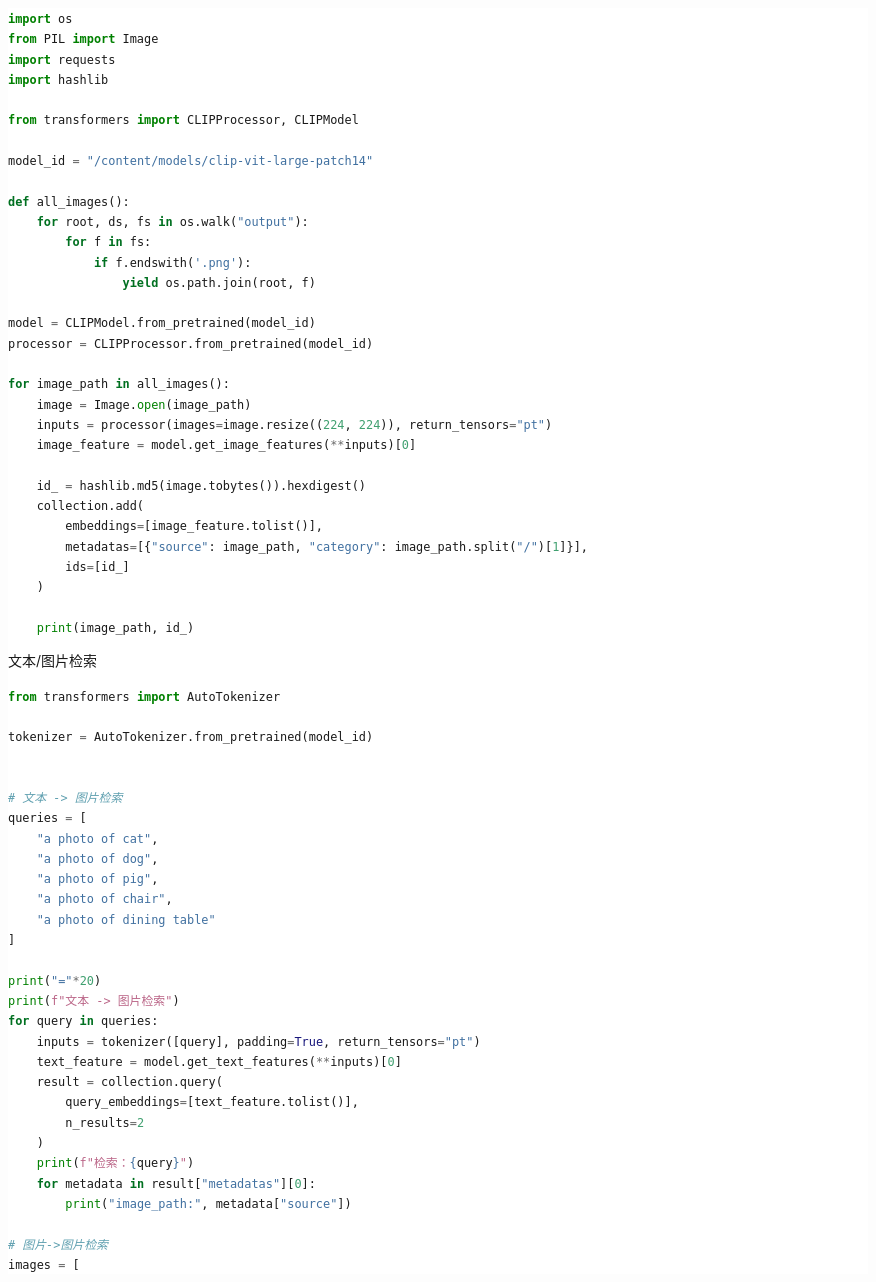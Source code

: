 ```python
import os
from PIL import Image
import requests
import hashlib

from transformers import CLIPProcessor, CLIPModel

model_id = "/content/models/clip-vit-large-patch14"

def all_images():
    for root, ds, fs in os.walk("output"):
        for f in fs:
            if f.endswith('.png'):
                yield os.path.join(root, f)

model = CLIPModel.from_pretrained(model_id)
processor = CLIPProcessor.from_pretrained(model_id)

for image_path in all_images():
    image = Image.open(image_path)
    inputs = processor(images=image.resize((224, 224)), return_tensors="pt")
    image_feature = model.get_image_features(**inputs)[0]

    id_ = hashlib.md5(image.tobytes()).hexdigest()
    collection.add(
        embeddings=[image_feature.tolist()],
        metadatas=[{"source": image_path, "category": image_path.split("/")[1]}],
        ids=[id_]
    )
    
    print(image_path, id_)
```
文本/图片检索
```python
from transformers import AutoTokenizer

tokenizer = AutoTokenizer.from_pretrained(model_id)


# 文本 -> 图片检索
queries = [
    "a photo of cat",
    "a photo of dog",
    "a photo of pig",
    "a photo of chair",
    "a photo of dining table"
]

print("="*20)
print(f"文本 -> 图片检索")
for query in queries:
    inputs = tokenizer([query], padding=True, return_tensors="pt")
    text_feature = model.get_text_features(**inputs)[0]
    result = collection.query(
        query_embeddings=[text_feature.tolist()],
        n_results=2
    )
    print(f"检索：{query}")
    for metadata in result["metadatas"][0]:
        print("image_path:", metadata["source"])

# 图片->图片检索
images = [
```
